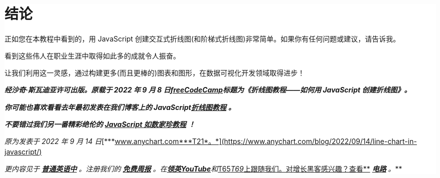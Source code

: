 # 结论

正如您在本教程中看到的，用 JavaScript 创建交互式折线图(和阶梯式折线图)非常简单。如果你有任何问题或建议，请告诉我。

看到这些伟人在职业生涯中取得如此多的成就令人振奋。

让我们利用这一灵感，通过构建更多(而且更棒的)图表和图形，在数据可视化开发领域取得进步！

***经沙奇·斯瓦迪亚许可出版。原载于 2022 年 9 月 8 日***[***freeCodeCamp***](https://www.freecodecamp.org/news/how-to-make-line-charts-in-javascript/)***标题为《折线图教程——如何用 JavaScript 创建折线图》。***

***你可能也喜欢看看去年最初发表在我们博客上的 JavaScript***[***折线图教程***](https://www.anychart.com/blog/2021/07/28/line-chart-js/) ***。***

***不要错过我们另一番精彩绝伦的*** [***JavaScript 如数家珍教程***](https://www.anychart.com/blog/category/javascript-chart-tutorials/) ***！***

*原为发表于 2022 年 9 月 14 日*[***www.anychart.com***T21*。*](https://www.anychart.com/blog/2022/09/14/line-chart-in-javascript/)

*更内容见于* [***普通英语中***](https://plainenglish.io/) *。注册我们的* [***免费周报***](http://newsletter.plainenglish.io/) *。在*[](https://twitter.com/inPlainEngHQ)*[***领英***](https://www.linkedin.com/company/inplainenglish/)*[***YouTube***](https://www.youtube.com/channel/UCtipWUghju290NWcn8jhyAw)*和*[T65*T69*上跟随我们。对增长黑客感兴趣？查看**](https://discord.gg/GtDtUAvyhW) *[***电路***](https://circuit.ooo/) *。****